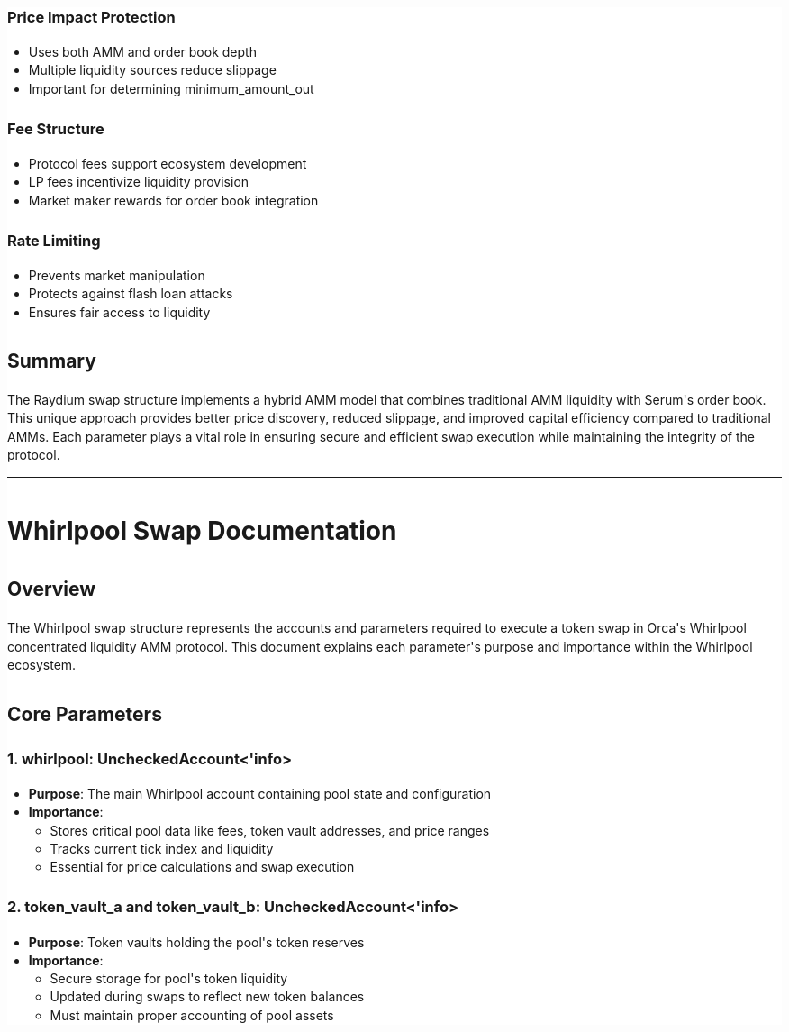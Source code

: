 ### Price Impact Protection
- Uses both AMM and order book depth
- Multiple liquidity sources reduce slippage
- Important for determining minimum_amount_out

### Fee Structure
- Protocol fees support ecosystem development
- LP fees incentivize liquidity provision
- Market maker rewards for order book integration

### Rate Limiting
- Prevents market manipulation
- Protects against flash loan attacks
- Ensures fair access to liquidity

## Summary

The Raydium swap structure implements a hybrid AMM model that combines traditional AMM liquidity with Serum's order book. This unique approach provides better price discovery, reduced slippage, and improved capital efficiency compared to traditional AMMs. Each parameter plays a vital role in ensuring secure and efficient swap execution while maintaining the integrity of the protocol.

----

# Whirlpool Swap Documentation

## Overview

The Whirlpool swap structure represents the accounts and parameters required to execute a token swap in Orca's Whirlpool concentrated liquidity AMM protocol. This document explains each parameter's purpose and importance within the Whirlpool ecosystem.

## Core Parameters

### 1. whirlpool: UncheckedAccount<'info>
- **Purpose**: The main Whirlpool account containing pool state and configuration
- **Importance**: 
  - Stores critical pool data like fees, token vault addresses, and price ranges
  - Tracks current tick index and liquidity
  - Essential for price calculations and swap execution

### 2. token_vault_a and token_vault_b: UncheckedAccount<'info>
- **Purpose**: Token vaults holding the pool's token reserves
- **Importance**:
  - Secure storage for pool's token liquidity
  - Updated during swaps to reflect new token balances
  - Must maintain proper accounting of pool assets
